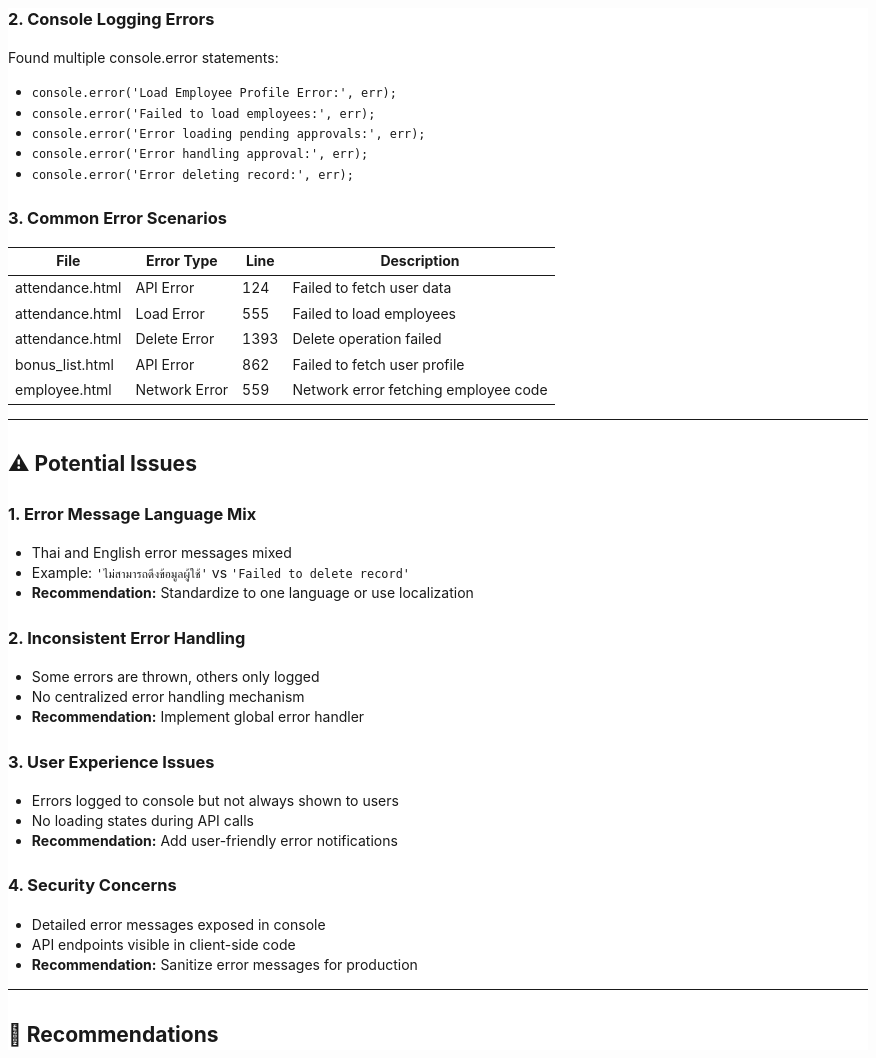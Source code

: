 ### 2. **Console Logging Errors**
Found multiple console.error statements:
- `console.error('Load Employee Profile Error:', err);`
- `console.error('Failed to load employees:', err);`
- `console.error('Error loading pending approvals:', err);`
- `console.error('Error handling approval:', err);`
- `console.error('Error deleting record:', err);`

### 3. **Common Error Scenarios**

| File | Error Type | Line | Description |
|------|------------|------|-------------|
| attendance.html | API Error | 124 | Failed to fetch user data |
| attendance.html | Load Error | 555 | Failed to load employees |
| attendance.html | Delete Error | 1393 | Delete operation failed |
| bonus_list.html | API Error | 862 | Failed to fetch user profile |
| employee.html | Network Error | 559 | Network error fetching employee code |

---

## ⚠️ Potential Issues

### 1. **Error Message Language Mix**
- Thai and English error messages mixed
- Example: `'ไม่สามารถดึงข้อมูลผู้ใช้'` vs `'Failed to delete record'`
- **Recommendation:** Standardize to one language or use localization

### 2. **Inconsistent Error Handling**
- Some errors are thrown, others only logged
- No centralized error handling mechanism
- **Recommendation:** Implement global error handler

### 3. **User Experience Issues**
- Errors logged to console but not always shown to users
- No loading states during API calls
- **Recommendation:** Add user-friendly error notifications

### 4. **Security Concerns**
- Detailed error messages exposed in console
- API endpoints visible in client-side code
- **Recommendation:** Sanitize error messages for production

---

## 🔧 Recommendations
